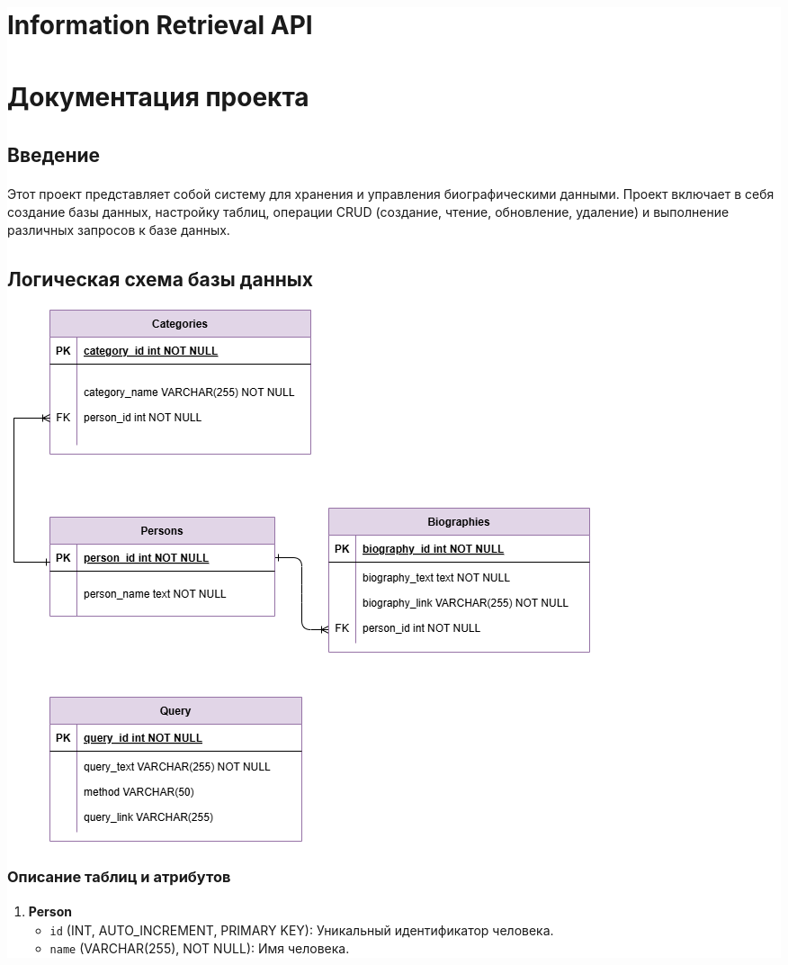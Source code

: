 # Information Retrieval API
# Документация проекта

## Введение

Этот проект представляет собой систему для хранения и управления биографическими данными. Проект включает в себя создание базы данных, настройку таблиц, операции CRUD (создание, чтение, обновление, удаление) и выполнение различных запросов к базе данных.

## Логическая схема базы данных

![Логическая схема](drawing.png)

### Описание таблиц и атрибутов

1. **Person**
   - `id` (INT, AUTO_INCREMENT, PRIMARY KEY): Уникальный идентификатор человека.
   - `name` (VARCHAR(255), NOT NULL): Имя человека.
